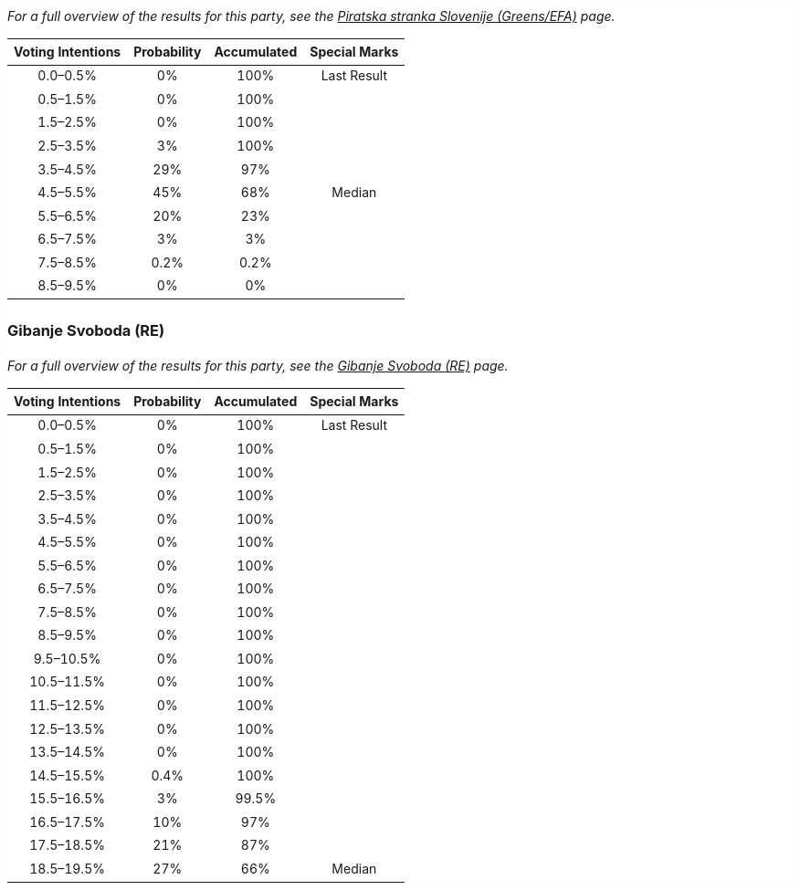 *For a full overview of the results for this party, see the [Piratska stranka Slovenije (Greens/EFA)](party-piratskastrankaslovenijegreensefa.html) page.*

| Voting Intentions | Probability | Accumulated | Special Marks |
|:-----------------:|:-----------:|:-----------:|:-------------:|
| 0.0–0.5% | 0% | 100% | Last Result |
| 0.5–1.5% | 0% | 100% |  |
| 1.5–2.5% | 0% | 100% |  |
| 2.5–3.5% | 3% | 100% |  |
| 3.5–4.5% | 29% | 97% |  |
| 4.5–5.5% | 45% | 68% | Median |
| 5.5–6.5% | 20% | 23% |  |
| 6.5–7.5% | 3% | 3% |  |
| 7.5–8.5% | 0.2% | 0.2% |  |
| 8.5–9.5% | 0% | 0% |  |

### Gibanje Svoboda (RE)

*For a full overview of the results for this party, see the [Gibanje Svoboda (RE)](party-gibanjesvobodare.html) page.*

| Voting Intentions | Probability | Accumulated | Special Marks |
|:-----------------:|:-----------:|:-----------:|:-------------:|
| 0.0–0.5% | 0% | 100% | Last Result |
| 0.5–1.5% | 0% | 100% |  |
| 1.5–2.5% | 0% | 100% |  |
| 2.5–3.5% | 0% | 100% |  |
| 3.5–4.5% | 0% | 100% |  |
| 4.5–5.5% | 0% | 100% |  |
| 5.5–6.5% | 0% | 100% |  |
| 6.5–7.5% | 0% | 100% |  |
| 7.5–8.5% | 0% | 100% |  |
| 8.5–9.5% | 0% | 100% |  |
| 9.5–10.5% | 0% | 100% |  |
| 10.5–11.5% | 0% | 100% |  |
| 11.5–12.5% | 0% | 100% |  |
| 12.5–13.5% | 0% | 100% |  |
| 13.5–14.5% | 0% | 100% |  |
| 14.5–15.5% | 0.4% | 100% |  |
| 15.5–16.5% | 3% | 99.5% |  |
| 16.5–17.5% | 10% | 97% |  |
| 17.5–18.5% | 21% | 87% |  |
| 18.5–19.5% | 27% | 66% | Median |